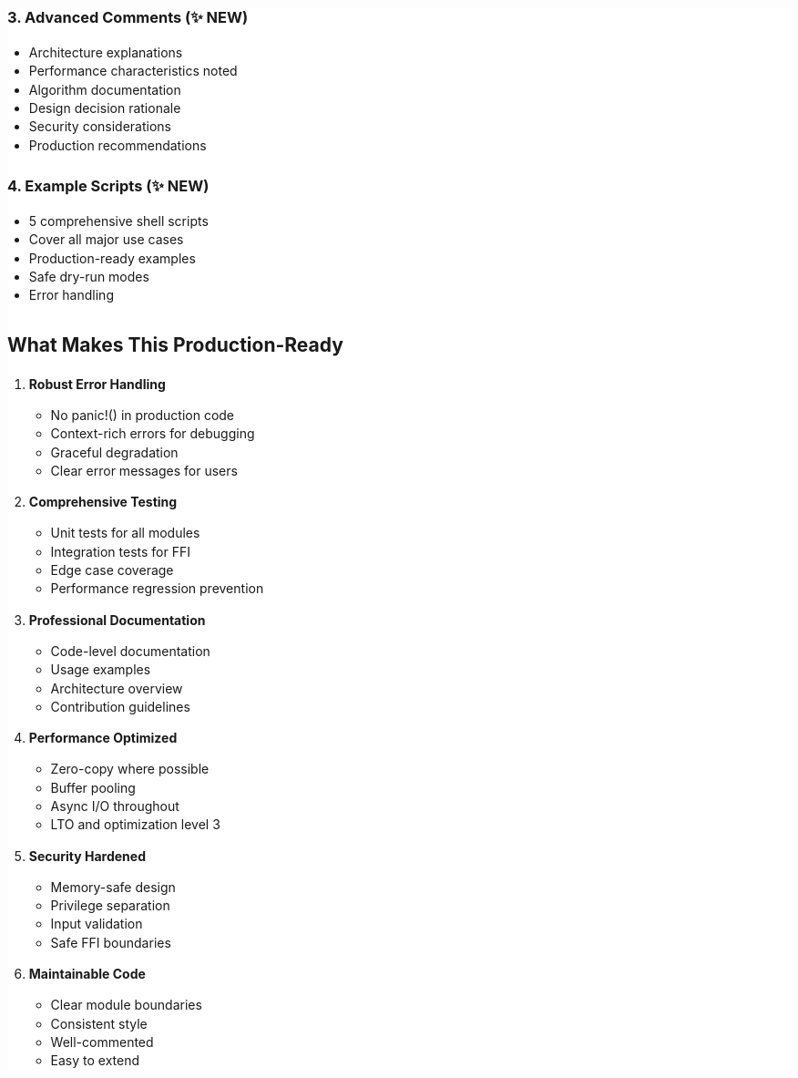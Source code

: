 ### 3. Advanced Comments (✨ NEW)
- Architecture explanations
- Performance characteristics noted
- Algorithm documentation
- Design decision rationale
- Security considerations
- Production recommendations

### 4. Example Scripts (✨ NEW)
- 5 comprehensive shell scripts
- Cover all major use cases
- Production-ready examples
- Safe dry-run modes
- Error handling

## What Makes This Production-Ready

1. **Robust Error Handling**
   - No panic!() in production code
   - Context-rich errors for debugging
   - Graceful degradation
   - Clear error messages for users

2. **Comprehensive Testing**
   - Unit tests for all modules
   - Integration tests for FFI
   - Edge case coverage
   - Performance regression prevention

3. **Professional Documentation**
   - Code-level documentation
   - Usage examples
   - Architecture overview
   - Contribution guidelines

4. **Performance Optimized**
   - Zero-copy where possible
   - Buffer pooling
   - Async I/O throughout
   - LTO and optimization level 3

5. **Security Hardened**
   - Memory-safe design
   - Privilege separation
   - Input validation
   - Safe FFI boundaries

6. **Maintainable Code**
   - Clear module boundaries
   - Consistent style
   - Well-commented
   - Easy to extend
